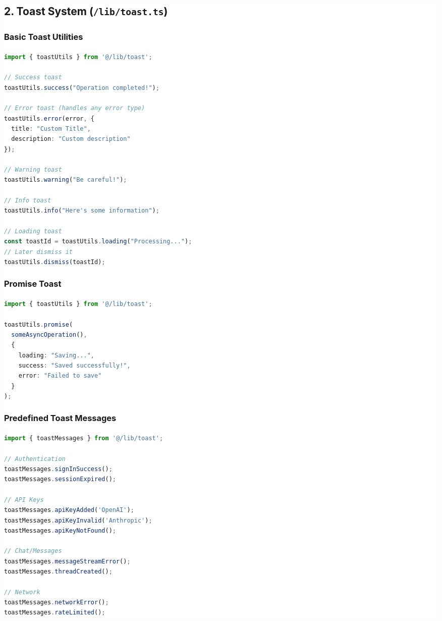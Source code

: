 ## 2. Toast System (`/lib/toast.ts`)

### Basic Toast Utilities

```typescript
import { toastUtils } from '@/lib/toast';

// Success toast
toastUtils.success("Operation completed!");

// Error toast (handles any error type)
toastUtils.error(error, { 
  title: "Custom Title",
  description: "Custom description" 
});

// Warning toast
toastUtils.warning("Be careful!");

// Info toast
toastUtils.info("Here's some information");

// Loading toast
const toastId = toastUtils.loading("Processing...");
// Later dismiss it
toastUtils.dismiss(toastId);
```

### Promise Toast

```typescript
import { toastUtils } from '@/lib/toast';

toastUtils.promise(
  someAsyncOperation(),
  {
    loading: "Saving...",
    success: "Saved successfully!",
    error: "Failed to save"
  }
);
```

### Predefined Toast Messages

```typescript
import { toastMessages } from '@/lib/toast';

// Authentication
toastMessages.signInSuccess();
toastMessages.sessionExpired();

// API Keys
toastMessages.apiKeyAdded('OpenAI');
toastMessages.apiKeyInvalid('Anthropic');
toastMessages.apiKeyNotFound();

// Chat/Messages
toastMessages.messageStreamError();
toastMessages.threadCreated();

// Network
toastMessages.networkError();
toastMessages.rateLimited();
```
